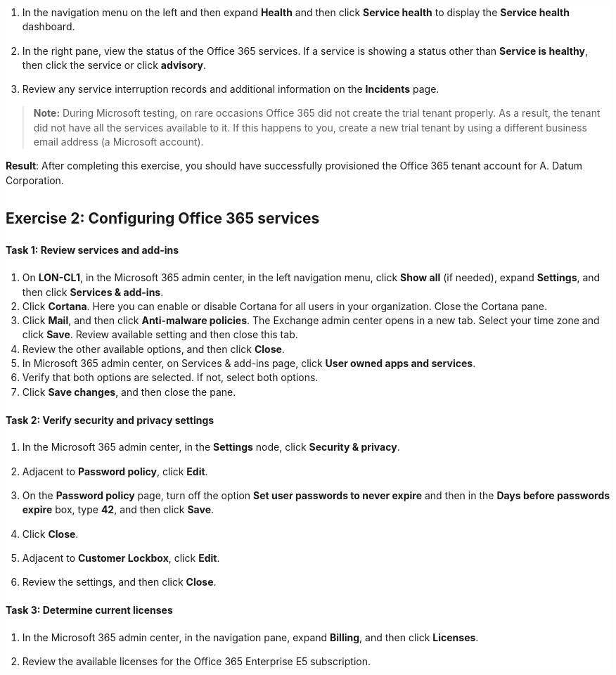 1. In the navigation menu on the left and then expand **Health** and then click **Service health** to display the **Service health** dashboard.

2. In the right pane, view the status of the Office 365 services. If a service is showing a status other than  **Service is healthy**, then click the service or click  **advisory**.

3. Review any service interruption records and additional information on the  **Incidents** page.

>  **Note:** During Microsoft testing, on rare occasions Office 365 did not create the trial tenant properly. As a result, the tenant did not have all the services available to it. If this happens to you, create a new trial tenant by using a different business email address (a Microsoft account).

**Result**: After completing this exercise, you should have successfully provisioned the Office 365 tenant account for A. Datum Corporation.


## Exercise 2: Configuring Office 365 services

#### Task 1: Review services and add-ins

1. On  **LON-CL1**, in the Microsoft 365 admin center, in the left navigation menu, click **Show all** (if needed), expand  **Settings**, and then click  **Services &amp; add-ins**.
5. Click **Cortana**. Here you can enable or disable Cortana for all users in your organization. Close the Cortana pane.
6. Click  **Mail**, and then click  **Anti-malware policies**. The Exchange admin center opens in a new tab. Select your time zone and click **Save**. Review available setting and then close this tab.
8. Review the other available options, and then click  **Close**.
9. In Microsoft 365 admin center, on Services & add-ins page, click  **User owned apps and services**.
10. Verify that both options are selected. If not, select both options.
11. Click  **Save changes**, and then close the pane.



#### Task 2: Verify security and privacy settings

1. In the Microsoft 365 admin center, in the  **Settings** node, click **Security &amp; privacy**.

2. Adjacent to  **Password policy**, click  **Edit**.

3. On the  **Password policy** page, turn off the option **Set user passwords to never expire** and then in the **Days before passwords expire** box, type **42**, and then click  **Save**.

4. Click  **Close**.

5. Adjacent to  **Customer Lockbox**, click  **Edit**.

6. Review the settings, and then click  **Close**.



#### Task 3: Determine current licenses

1. In the Microsoft 365 admin center, in the navigation pane, expand  **Billing**, and then click  **Licenses**.

2. Review the available licenses for the Office 365 Enterprise E5 subscription.
